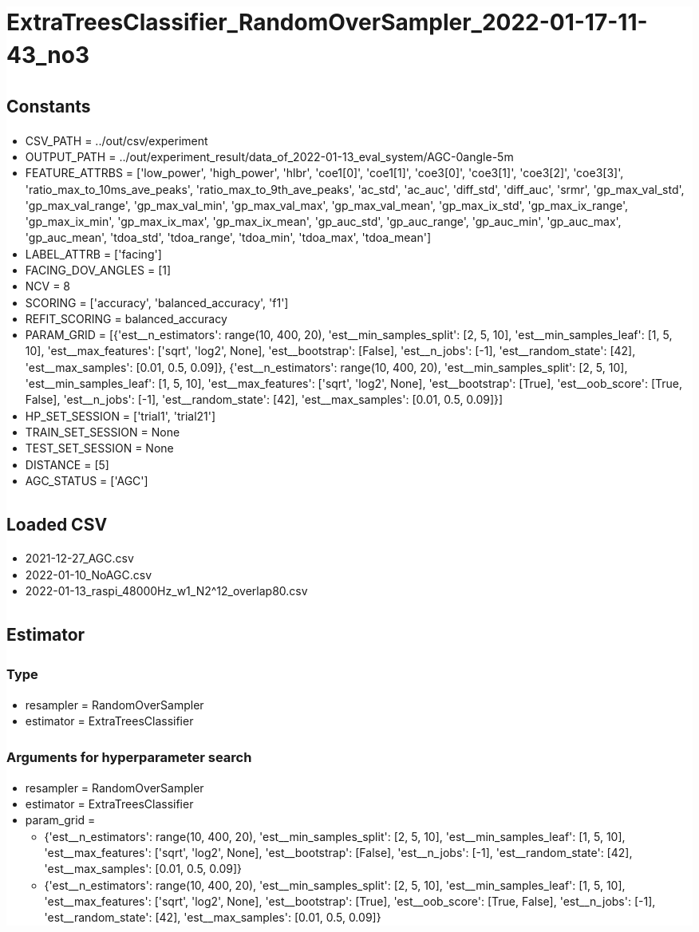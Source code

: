 # ExtraTreesClassifier_RandomOverSampler_2022-01-17-11-43_no3
## Constants
- CSV_PATH = ../out/csv/experiment
- OUTPUT_PATH = ../out/experiment_result/data_of_2022-01-13_eval_system/AGC-0angle-5m
- FEATURE_ATTRBS = ['low_power', 'high_power', 'hlbr', 'coe1[0]', 'coe1[1]', 'coe3[0]', 'coe3[1]', 'coe3[2]', 'coe3[3]', 'ratio_max_to_10ms_ave_peaks', 'ratio_max_to_9th_ave_peaks', 'ac_std', 'ac_auc', 'diff_std', 'diff_auc', 'srmr', 'gp_max_val_std', 'gp_max_val_range', 'gp_max_val_min', 'gp_max_val_max', 'gp_max_val_mean', 'gp_max_ix_std', 'gp_max_ix_range', 'gp_max_ix_min', 'gp_max_ix_max', 'gp_max_ix_mean', 'gp_auc_std', 'gp_auc_range', 'gp_auc_min', 'gp_auc_max', 'gp_auc_mean', 'tdoa_std', 'tdoa_range', 'tdoa_min', 'tdoa_max', 'tdoa_mean']
- LABEL_ATTRB = ['facing']
- FACING_DOV_ANGLES = [1]
- NCV = 8
- SCORING = ['accuracy', 'balanced_accuracy', 'f1']
- REFIT_SCORING = balanced_accuracy
- PARAM_GRID = [{'est__n_estimators': range(10, 400, 20), 'est__min_samples_split': [2, 5, 10], 'est__min_samples_leaf': [1, 5, 10], 'est__max_features': ['sqrt', 'log2', None], 'est__bootstrap': [False], 'est__n_jobs': [-1], 'est__random_state': [42], 'est__max_samples': [0.01, 0.5, 0.09]}, {'est__n_estimators': range(10, 400, 20), 'est__min_samples_split': [2, 5, 10], 'est__min_samples_leaf': [1, 5, 10], 'est__max_features': ['sqrt', 'log2', None], 'est__bootstrap': [True], 'est__oob_score': [True, False], 'est__n_jobs': [-1], 'est__random_state': [42], 'est__max_samples': [0.01, 0.5, 0.09]}]
- HP_SET_SESSION = ['trial1', 'trial21']
- TRAIN_SET_SESSION = None
- TEST_SET_SESSION = None
- DISTANCE = [5]
- AGC_STATUS = ['AGC']

## Loaded CSV
- 2021-12-27_AGC.csv
- 2022-01-10_NoAGC.csv
- 2022-01-13_raspi_48000Hz_w1_N2^12_overlap80.csv

## Estimator
### Type
- resampler = RandomOverSampler
- estimator = ExtraTreesClassifier

### Arguments for hyperparameter search
- resampler = RandomOverSampler
- estimator = ExtraTreesClassifier
- param_grid = 
	- {'est__n_estimators': range(10, 400, 20), 'est__min_samples_split': [2, 5, 10], 'est__min_samples_leaf': [1, 5, 10], 'est__max_features': ['sqrt', 'log2', None], 'est__bootstrap': [False], 'est__n_jobs': [-1], 'est__random_state': [42], 'est__max_samples': [0.01, 0.5, 0.09]}
	- {'est__n_estimators': range(10, 400, 20), 'est__min_samples_split': [2, 5, 10], 'est__min_samples_leaf': [1, 5, 10], 'est__max_features': ['sqrt', 'log2', None], 'est__bootstrap': [True], 'est__oob_score': [True, False], 'est__n_jobs': [-1], 'est__random_state': [42], 'est__max_samples': [0.01, 0.5, 0.09]}
